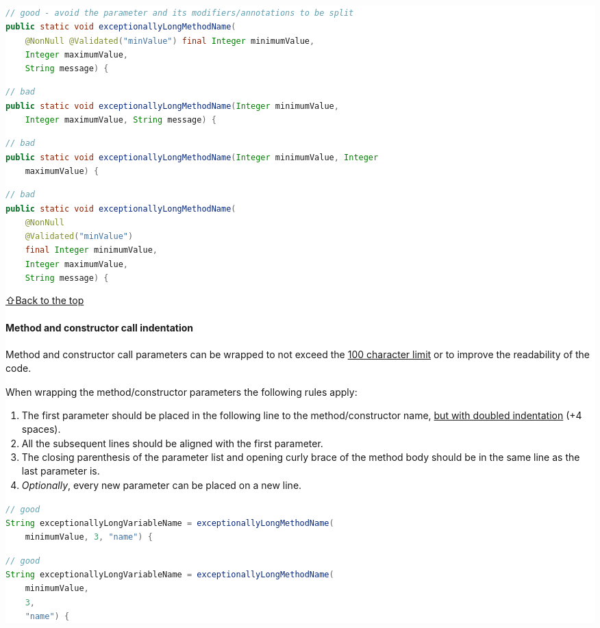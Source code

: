 ```java
// good - avoid the parameter and its modifiers/annotations to be split
public static void exceptionallyLongMethodName(
    @NonNull @Validated("minValue") final Integer minimumValue,
    Integer maximumValue,
    String message) {
```

```java
// bad
public static void exceptionallyLongMethodName(Integer minimumValue,
    Integer maximumValue, String message) {
```

```java
// bad
public static void exceptionallyLongMethodName(Integer minimumValue, Integer
    maximumValue) {
```

```java
// bad
public static void exceptionallyLongMethodName(
    @NonNull
    @Validated("minValue")
    final Integer minimumValue,
    Integer maximumValue,
    String message) {
```

[⇧Back to the top](#java-style-guide)

#### Method and constructor call indentation

Method and constructor call parameters can be wrapped to not exceed the 
[100 character limit](#character-limit) or to improve the readability of the code.

When wrapping the method/constructor parameters the following rules apply:

  1. The first parameter should be placed in the following line to the method/constructor name,
  [but with doubled indentation](#wrapped-lines-indentation) (+4 spaces).
  2. All the subsequent lines should be aligned with the first parameter.
  3. The closing parenthesis of the parameter list and opening curly brace of the method body
  should be in the same line as the last parameter is.
  4. *Optionally*, every new parameter can be placed on a new line.

```java
// good
String exceptionallyLongVariableName = exceptionallyLongMethodName(
    minimumValue, 3, "name") {
```

```java
// good
String exceptionallyLongVariableName = exceptionallyLongMethodName(
    minimumValue, 
    3, 
    "name") {
```
